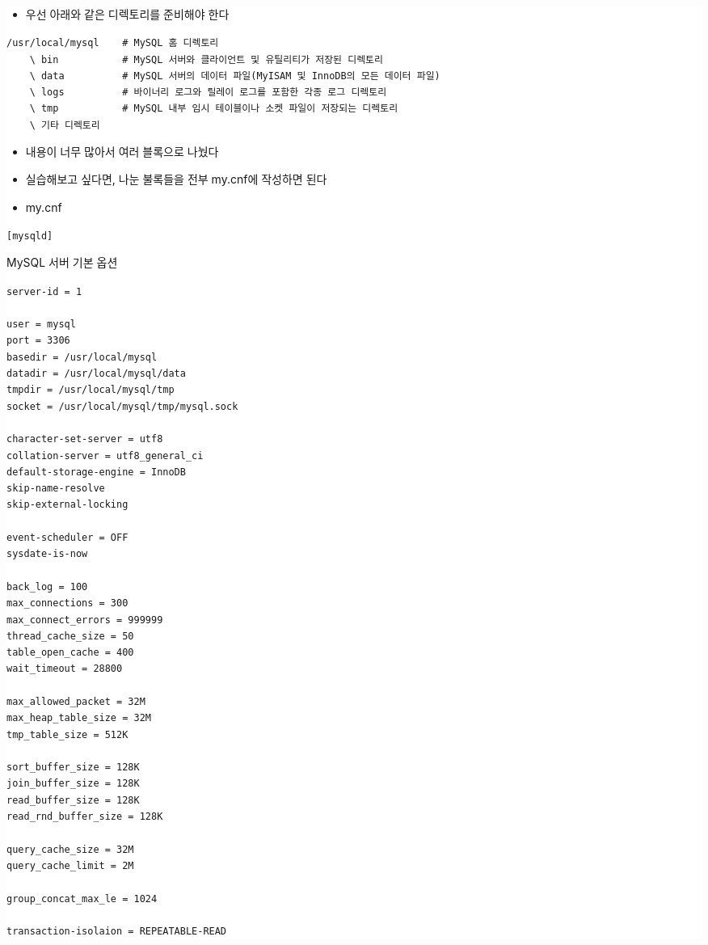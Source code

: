 * 우선 아래와 같은 디렉토리를 준비해야 한다

```
/usr/local/mysql    # MySQL 홈 디렉토리
    \ bin           # MySQL 서버와 클라이언트 및 유틸리티가 저장된 디렉토리
    \ data          # MySQL 서버의 데이터 파일(MyISAM 및 InnoDB의 모든 데이터 파일)
    \ logs          # 바이너리 로그와 릴레이 로그를 포함한 각종 로그 디렉토리
    \ tmp           # MySQL 내부 임시 테이블이나 소켓 파일이 저장되는 디렉토리
    \ 기타 디렉토리
```

* 내용이 너무 많아서 여러 블록으로 나눴다
* 실습해보고 싶다면, 나눈 불록들을 전부 my.cnf에 작성하면 된다

* my.cnf

```
[mysqld]
```

MySQL 서버 기본 옵션
```
server-id = 1

user = mysql
port = 3306
basedir = /usr/local/mysql
datadir = /usr/local/mysql/data
tmpdir = /usr/local/mysql/tmp
socket = /usr/local/mysql/tmp/mysql.sock

character-set-server = utf8
collation-server = utf8_general_ci
default-storage-engine = InnoDB
skip-name-resolve
skip-external-locking

event-scheduler = OFF
sysdate-is-now

back_log = 100
max_connections = 300
max_connect_errors = 999999
thread_cache_size = 50
table_open_cache = 400
wait_timeout = 28800

max_allowed_packet = 32M
max_heap_table_size = 32M
tmp_table_size = 512K

sort_buffer_size = 128K
join_buffer_size = 128K
read_buffer_size = 128K
read_rnd_buffer_size = 128K

query_cache_size = 32M
query_cache_limit = 2M

group_concat_max_le = 1024

transaction-isolaion = REPEATABLE-READ
```
